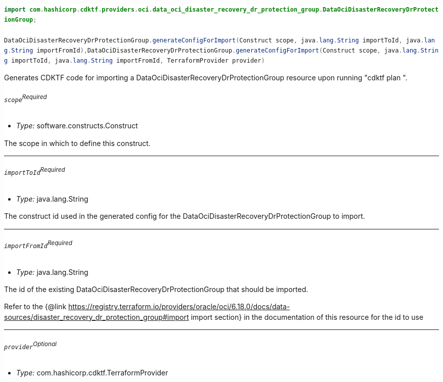```java
import com.hashicorp.cdktf.providers.oci.data_oci_disaster_recovery_dr_protection_group.DataOciDisasterRecoveryDrProtectionGroup;

DataOciDisasterRecoveryDrProtectionGroup.generateConfigForImport(Construct scope, java.lang.String importToId, java.lang.String importFromId),DataOciDisasterRecoveryDrProtectionGroup.generateConfigForImport(Construct scope, java.lang.String importToId, java.lang.String importFromId, TerraformProvider provider)
```

Generates CDKTF code for importing a DataOciDisasterRecoveryDrProtectionGroup resource upon running "cdktf plan <stack-name>".

###### `scope`<sup>Required</sup> <a name="scope" id="rhizo-co-terraform-provider-oci.dataOciDisasterRecoveryDrProtectionGroup.DataOciDisasterRecoveryDrProtectionGroup.generateConfigForImport.parameter.scope"></a>

- *Type:* software.constructs.Construct

The scope in which to define this construct.

---

###### `importToId`<sup>Required</sup> <a name="importToId" id="rhizo-co-terraform-provider-oci.dataOciDisasterRecoveryDrProtectionGroup.DataOciDisasterRecoveryDrProtectionGroup.generateConfigForImport.parameter.importToId"></a>

- *Type:* java.lang.String

The construct id used in the generated config for the DataOciDisasterRecoveryDrProtectionGroup to import.

---

###### `importFromId`<sup>Required</sup> <a name="importFromId" id="rhizo-co-terraform-provider-oci.dataOciDisasterRecoveryDrProtectionGroup.DataOciDisasterRecoveryDrProtectionGroup.generateConfigForImport.parameter.importFromId"></a>

- *Type:* java.lang.String

The id of the existing DataOciDisasterRecoveryDrProtectionGroup that should be imported.

Refer to the {@link https://registry.terraform.io/providers/oracle/oci/6.18.0/docs/data-sources/disaster_recovery_dr_protection_group#import import section} in the documentation of this resource for the id to use

---

###### `provider`<sup>Optional</sup> <a name="provider" id="rhizo-co-terraform-provider-oci.dataOciDisasterRecoveryDrProtectionGroup.DataOciDisasterRecoveryDrProtectionGroup.generateConfigForImport.parameter.provider"></a>

- *Type:* com.hashicorp.cdktf.TerraformProvider
